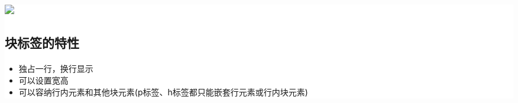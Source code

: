 ![](https://tva1.sinaimg.cn/large/007S8ZIlgy1gfnlso8iilj30mw08uq2r.jpg)

## 块标签的特性

- 独占一行，换行显示
- 可以设置宽高
- 可以容纳行内元素和其他块元素(p标签、h标签都只能嵌套行元素或行内块元素)